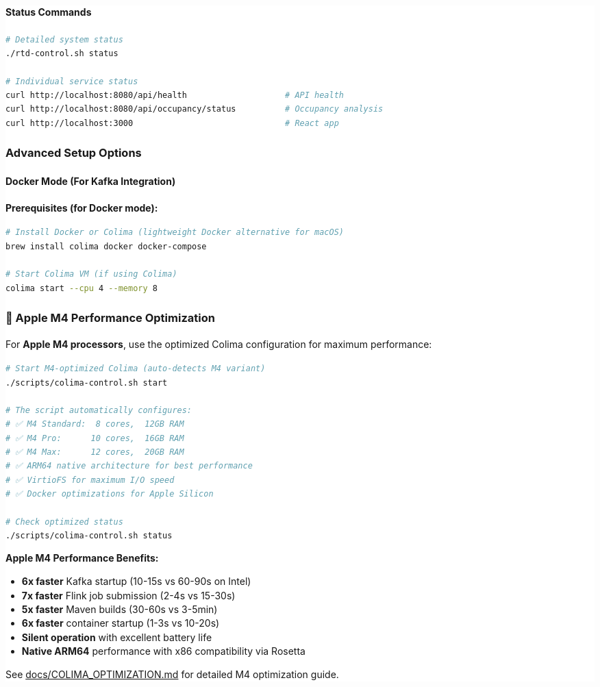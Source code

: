#### Status Commands
```bash
# Detailed system status
./rtd-control.sh status

# Individual service status
curl http://localhost:8080/api/health                    # API health
curl http://localhost:8080/api/occupancy/status          # Occupancy analysis
curl http://localhost:3000                               # React app
```

### Advanced Setup Options

#### Docker Mode (For Kafka Integration)

**Prerequisites (for Docker mode):**
```bash
# Install Docker or Colima (lightweight Docker alternative for macOS)
brew install colima docker docker-compose

# Start Colima VM (if using Colima)
colima start --cpu 4 --memory 8
```

### 🚀 Apple M4 Performance Optimization

For **Apple M4 processors**, use the optimized Colima configuration for maximum performance:

```bash
# Start M4-optimized Colima (auto-detects M4 variant)
./scripts/colima-control.sh start

# The script automatically configures:
# ✅ M4 Standard:  8 cores,  12GB RAM
# ✅ M4 Pro:      10 cores,  16GB RAM  
# ✅ M4 Max:      12 cores,  20GB RAM
# ✅ ARM64 native architecture for best performance
# ✅ VirtioFS for maximum I/O speed
# ✅ Docker optimizations for Apple Silicon

# Check optimized status
./scripts/colima-control.sh status
```

**Apple M4 Performance Benefits:**
- **6x faster** Kafka startup (10-15s vs 60-90s on Intel)
- **7x faster** Flink job submission (2-4s vs 15-30s)
- **5x faster** Maven builds (30-60s vs 3-5min)
- **6x faster** container startup (1-3s vs 10-20s)
- **Silent operation** with excellent battery life
- **Native ARM64** performance with x86 compatibility via Rosetta

See [docs/COLIMA_OPTIMIZATION.md](docs/COLIMA_OPTIMIZATION.md) for detailed M4 optimization guide.
